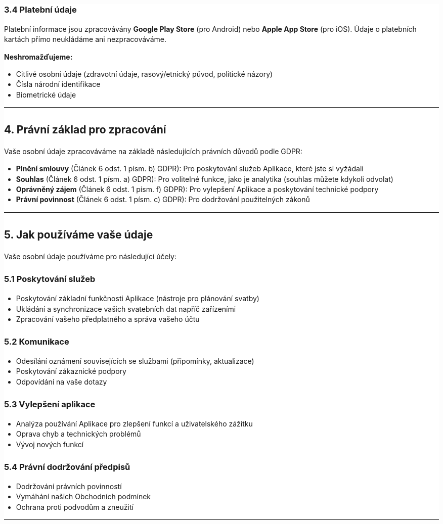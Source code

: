 ### 3.4 Platební údaje
Platební informace jsou zpracovávány **Google Play Store** (pro Android) nebo **Apple App Store** (pro iOS). Údaje o platebních kartách přímo neukládáme ani nezpracováváme.

**Neshromažďujeme:**
- Citlivé osobní údaje (zdravotní údaje, rasový/etnický původ, politické názory)
- Čísla národní identifikace
- Biometrické údaje

---

## 4. Právní základ pro zpracování

Vaše osobní údaje zpracováváme na základě následujících právních důvodů podle GDPR:

- **Plnění smlouvy** (Článek 6 odst. 1 písm. b) GDPR): Pro poskytování služeb Aplikace, které jste si vyžádali
- **Souhlas** (Článek 6 odst. 1 písm. a) GDPR): Pro volitelné funkce, jako je analytika (souhlas můžete kdykoli odvolat)
- **Oprávněný zájem** (Článek 6 odst. 1 písm. f) GDPR): Pro vylepšení Aplikace a poskytování technické podpory
- **Právní povinnost** (Článek 6 odst. 1 písm. c) GDPR): Pro dodržování použitelných zákonů

---

## 5. Jak používáme vaše údaje

Vaše osobní údaje používáme pro následující účely:

### 5.1 Poskytování služeb
- Poskytování základní funkčnosti Aplikace (nástroje pro plánování svatby)
- Ukládání a synchronizace vašich svatebních dat napříč zařízeními
- Zpracování vašeho předplatného a správa vašeho účtu

### 5.2 Komunikace
- Odesílání oznámení souvisejících se službami (připomínky, aktualizace)
- Poskytování zákaznické podpory
- Odpovídání na vaše dotazy

### 5.3 Vylepšení aplikace
- Analýza používání Aplikace pro zlepšení funkcí a uživatelského zážitku
- Oprava chyb a technických problémů
- Vývoj nových funkcí

### 5.4 Právní dodržování předpisů
- Dodržování právních povinností
- Vymáhání našich Obchodních podmínek
- Ochrana proti podvodům a zneužití

---
